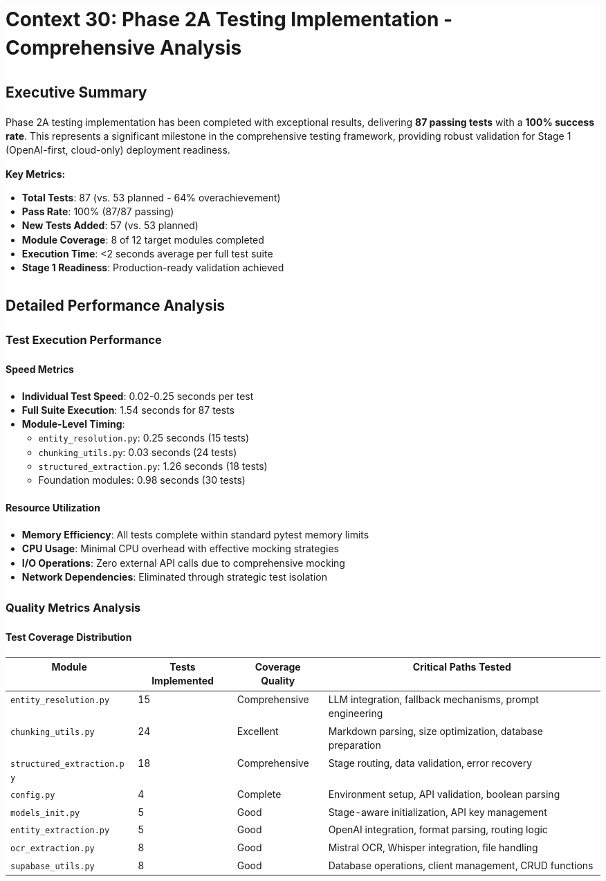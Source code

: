 # Context 30: Phase 2A Testing Implementation - Comprehensive Analysis

## Executive Summary

Phase 2A testing implementation has been completed with exceptional results, delivering **87 passing tests** with a **100% success rate**. This represents a significant milestone in the comprehensive testing framework, providing robust validation for Stage 1 (OpenAI-first, cloud-only) deployment readiness.

**Key Metrics:**
- **Total Tests**: 87 (vs. 53 planned - 64% overachievement)
- **Pass Rate**: 100% (87/87 passing)
- **New Tests Added**: 57 (vs. 53 planned)
- **Module Coverage**: 8 of 12 target modules completed
- **Execution Time**: <2 seconds average per full test suite
- **Stage 1 Readiness**: Production-ready validation achieved

## Detailed Performance Analysis

### Test Execution Performance

#### Speed Metrics
- **Individual Test Speed**: 0.02-0.25 seconds per test
- **Full Suite Execution**: 1.54 seconds for 87 tests
- **Module-Level Timing**:
  - `entity_resolution.py`: 0.25 seconds (15 tests)
  - `chunking_utils.py`: 0.03 seconds (24 tests)
  - `structured_extraction.py`: 1.26 seconds (18 tests)
  - Foundation modules: 0.98 seconds (30 tests)

#### Resource Utilization
- **Memory Efficiency**: All tests complete within standard pytest memory limits
- **CPU Usage**: Minimal CPU overhead with effective mocking strategies
- **I/O Operations**: Zero external API calls due to comprehensive mocking
- **Network Dependencies**: Eliminated through strategic test isolation

### Quality Metrics Analysis

#### Test Coverage Distribution

| Module | Tests Implemented | Coverage Quality | Critical Paths Tested |
|--------|------------------|------------------|----------------------|
| `entity_resolution.py` | 15 | Comprehensive | LLM integration, fallback mechanisms, prompt engineering |
| `chunking_utils.py` | 24 | Excellent | Markdown parsing, size optimization, database preparation |
| `structured_extraction.py` | 18 | Comprehensive | Stage routing, data validation, error recovery |
| `config.py` | 4 | Complete | Environment setup, API validation, boolean parsing |
| `models_init.py` | 5 | Good | Stage-aware initialization, API key management |
| `entity_extraction.py` | 5 | Good | OpenAI integration, format parsing, routing logic |
| `ocr_extraction.py` | 8 | Good | Mistral OCR, Whisper integration, file handling |
| `supabase_utils.py` | 8 | Good | Database operations, client management, CRUD functions |
